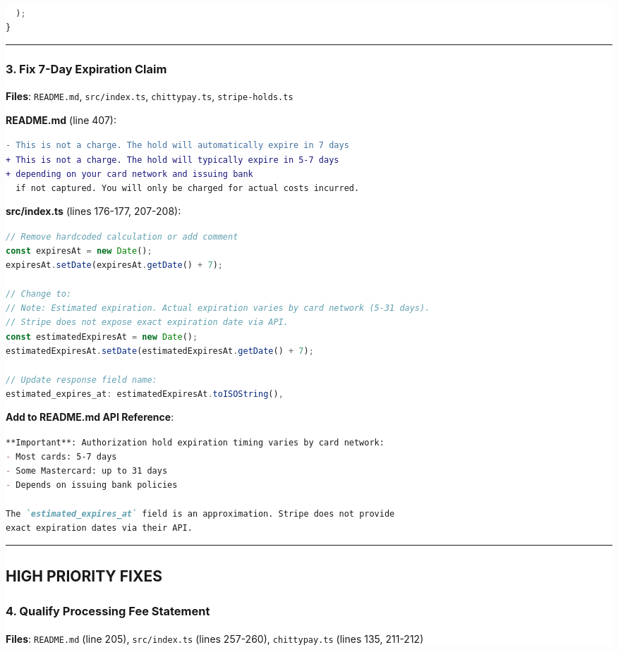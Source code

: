 ```typescript
  );
}
```

---

### 3. Fix 7-Day Expiration Claim

**Files**: `README.md`, `src/index.ts`, `chittypay.ts`, `stripe-holds.ts`

**README.md** (line 407):
```diff
- This is not a charge. The hold will automatically expire in 7 days
+ This is not a charge. The hold will typically expire in 5-7 days
+ depending on your card network and issuing bank
  if not captured. You will only be charged for actual costs incurred.
```

**src/index.ts** (lines 176-177, 207-208):
```typescript
// Remove hardcoded calculation or add comment
const expiresAt = new Date();
expiresAt.setDate(expiresAt.getDate() + 7);

// Change to:
// Note: Estimated expiration. Actual expiration varies by card network (5-31 days).
// Stripe does not expose exact expiration date via API.
const estimatedExpiresAt = new Date();
estimatedExpiresAt.setDate(estimatedExpiresAt.getDate() + 7);

// Update response field name:
estimated_expires_at: estimatedExpiresAt.toISOString(),
```

**Add to README.md API Reference**:
```markdown
**Important**: Authorization hold expiration timing varies by card network:
- Most cards: 5-7 days
- Some Mastercard: up to 31 days
- Depends on issuing bank policies

The `estimated_expires_at` field is an approximation. Stripe does not provide
exact expiration dates via their API.
```

---

## HIGH PRIORITY FIXES

### 4. Qualify Processing Fee Statement

**Files**: `README.md` (line 205), `src/index.ts` (lines 257-260), `chittypay.ts` (lines 135, 211-212)
